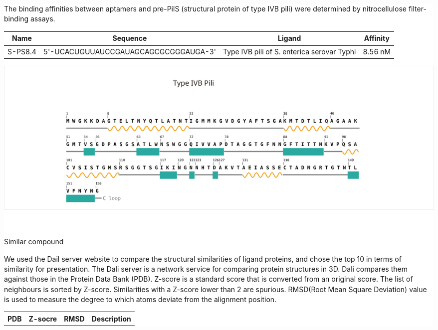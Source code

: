   </table>

<p>The binding affinities between aptamers and pre-PilS (structural protein of type IVB pili) were determined by nitrocellulose filter-binding assays.</p>
<table class="table table-bordered" style="table-layout:fixed;width:1000px;margin-left:auto;margin-right:auto;" >
  <thead>
      <tr>
        <th onclick="sortTable(0)">Name</th>
        <th onclick="sortTable(1)">Sequence</th>
        <th onclick="sortTable(2)">Ligand</th>
        <th onclick="sortTable(3)">Affinity</th>
      </tr>
  </thead>
    <tbody>
      <tr>
        <td name="td0">S-PS8.4</td>
        <td name="td1">5'-UCACUGUUAUCCGAUAGCAGCGCGGGAUGA-3'</td>
        <td name="td2">Type IVB pili of S. enterica serovar Typhi</td>
        <td name="td3">8.56 nM</td>
      </tr>
	  </tbody>
  </table>
<div style="display: flex; justify-content: center;"></div>
<img src="/images/SELEX_ligand/IVB_SELEX_ligand.svg" alt="drawing" style="width:1000px;border:solid 1px #efefef;display:block;margin:0 auto;border-radius:0;" class="img-responsive">
<div style="display: flex; justify-content: center;"></div>
<br>
<br>


<p class="blowheader_box">Similar compound</p>                    
<font><p>We used the Dail server website to compare the structural similarities of ligand proteins, and chose the top 10 in terms of similarity for presentation. The Dali server is a network service for comparing protein structures in 3D. Dali compares them against those in the Protein Data Bank (PDB). Z-score is a standard score that is converted from an original score. The list of neighbours is sorted by Z-score. Similarities with a Z-score lower than 2 are spurious. RMSD(Root Mean Square Deviation) value is used to measure the degree to which atoms deviate from the alignment position.</p></font>
<table class="table table-bordered" style="table-layout:fixed;width:1000px;margin-left:auto;margin-right:auto;">
      <thead>
      <tr>
        <th onclick="sortTable(0)">PDB</th>
        <th onclick="sortTable(1)">Z-socre</th>
        <th onclick="sortTable(2)">RMSD</th>
        <th onclick="sortTable(3)">Description</th>
      </tr>
      </thead>
    <tbody>
      <tr>